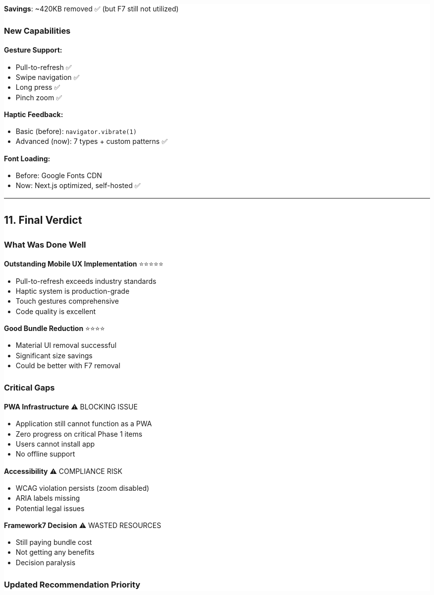 **Savings**: ~420KB removed ✅ (but F7 still not utilized)

### New Capabilities

**Gesture Support:**
- Pull-to-refresh ✅
- Swipe navigation ✅
- Long press ✅
- Pinch zoom ✅

**Haptic Feedback:**
- Basic (before): `navigator.vibrate(1)`
- Advanced (now): 7 types + custom patterns ✅

**Font Loading:**
- Before: Google Fonts CDN
- Now: Next.js optimized, self-hosted ✅

---

## 11. Final Verdict

### What Was Done Well

**Outstanding Mobile UX Implementation** ⭐⭐⭐⭐⭐
- Pull-to-refresh exceeds industry standards
- Haptic system is production-grade
- Touch gestures comprehensive
- Code quality is excellent

**Good Bundle Reduction** ⭐⭐⭐⭐
- Material UI removal successful
- Significant size savings
- Could be better with F7 removal

### Critical Gaps

**PWA Infrastructure** ⚠️ BLOCKING ISSUE
- Application still cannot function as a PWA
- Zero progress on critical Phase 1 items
- Users cannot install app
- No offline support

**Accessibility** ⚠️ COMPLIANCE RISK
- WCAG violation persists (zoom disabled)
- ARIA labels missing
- Potential legal issues

**Framework7 Decision** ⚠️ WASTED RESOURCES
- Still paying bundle cost
- Not getting any benefits
- Decision paralysis

### Updated Recommendation Priority
